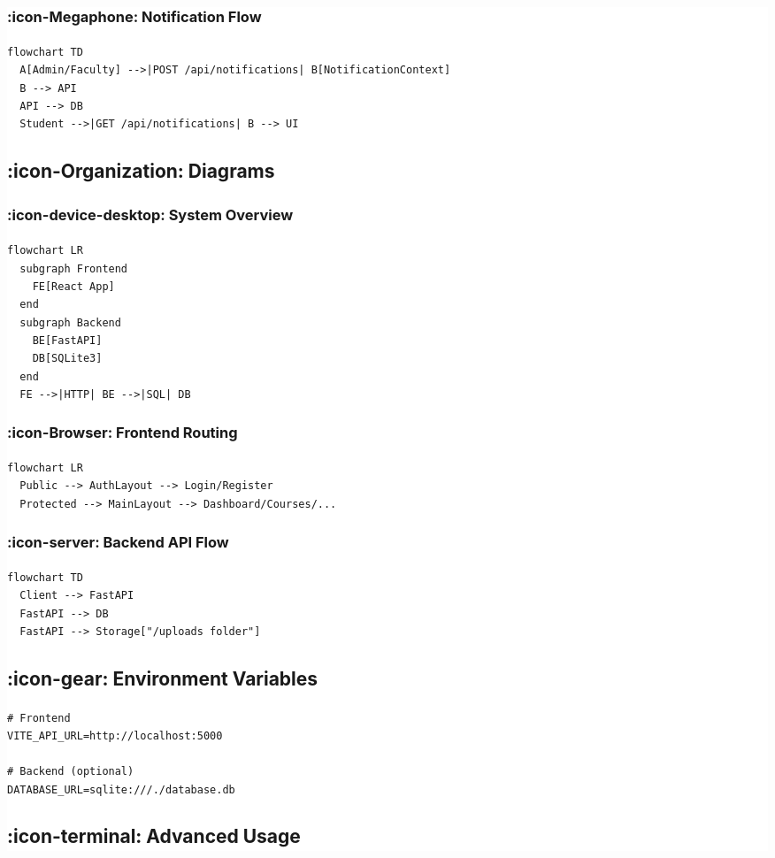 ### :icon-Megaphone: Notification Flow
```mermaid
flowchart TD
  A[Admin/Faculty] -->|POST /api/notifications| B[NotificationContext]
  B --> API
  API --> DB
  Student -->|GET /api/notifications| B --> UI
```

## :icon-Organization: Diagrams

### :icon-device-desktop: System Overview
```mermaid
flowchart LR
  subgraph Frontend
    FE[React App] 
  end
  subgraph Backend
    BE[FastAPI]
    DB[SQLite3]
  end
  FE -->|HTTP| BE -->|SQL| DB
```

### :icon-Browser: Frontend Routing
```mermaid
flowchart LR
  Public --> AuthLayout --> Login/Register
  Protected --> MainLayout --> Dashboard/Courses/... 
```

### :icon-server: Backend API Flow
```mermaid
flowchart TD
  Client --> FastAPI
  FastAPI --> DB
  FastAPI --> Storage["/uploads folder"]
```  

## :icon-gear: Environment Variables

```
# Frontend
VITE_API_URL=http://localhost:5000

# Backend (optional)
DATABASE_URL=sqlite:///./database.db
```

## :icon-terminal: Advanced Usage
